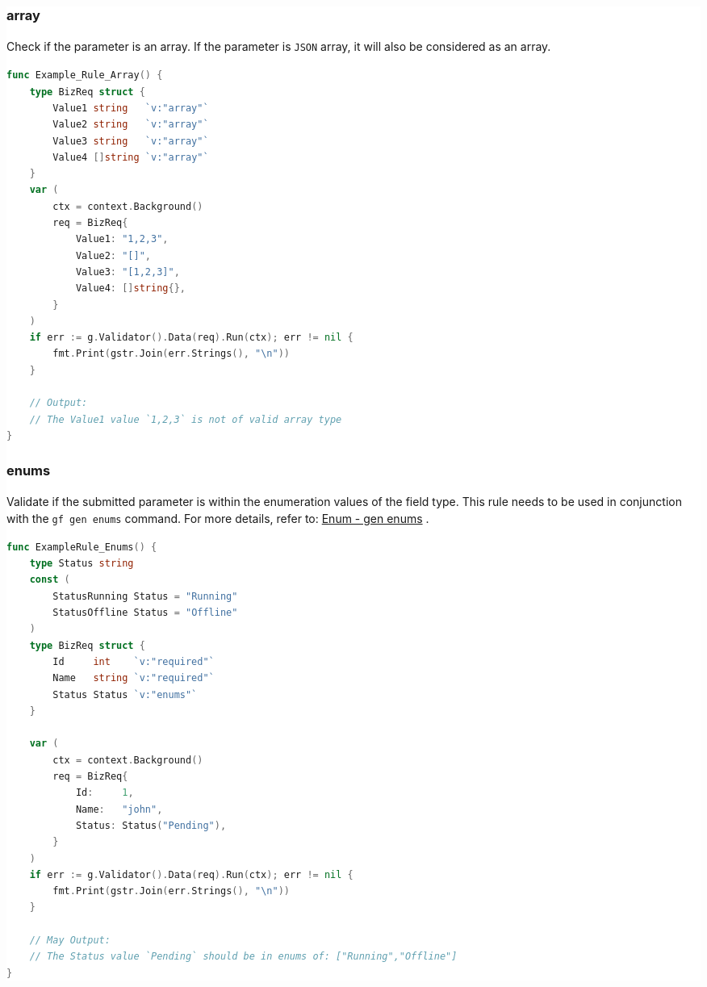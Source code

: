 ### array

Check if the parameter is an array. If the parameter is `JSON` array, it will also be considered as an array.

```go
func Example_Rule_Array() {
    type BizReq struct {
        Value1 string   `v:"array"`
        Value2 string   `v:"array"`
        Value3 string   `v:"array"`
        Value4 []string `v:"array"`
    }
    var (
        ctx = context.Background()
        req = BizReq{
            Value1: "1,2,3",
            Value2: "[]",
            Value3: "[1,2,3]",
            Value4: []string{},
        }
    )
    if err := g.Validator().Data(req).Run(ctx); err != nil {
        fmt.Print(gstr.Join(err.Strings(), "\n"))
    }

    // Output:
    // The Value1 value `1,2,3` is not of valid array type
}
```

### enums

Validate if the submitted parameter is within the enumeration values of the field type. This rule needs to be used in conjunction with the `gf gen enums` command. For more details, refer to: [Enum - gen enums](https://temperory.net) .

```go
func ExampleRule_Enums() {
    type Status string
    const (
        StatusRunning Status = "Running"
        StatusOffline Status = "Offline"
    )
    type BizReq struct {
        Id     int    `v:"required"`
        Name   string `v:"required"`
        Status Status `v:"enums"`
    }

    var (
        ctx = context.Background()
        req = BizReq{
            Id:     1,
            Name:   "john",
            Status: Status("Pending"),
        }
    )
    if err := g.Validator().Data(req).Run(ctx); err != nil {
        fmt.Print(gstr.Join(err.Strings(), "\n"))
    }

    // May Output:
    // The Status value `Pending` should be in enums of: ["Running","Offline"]
}
```